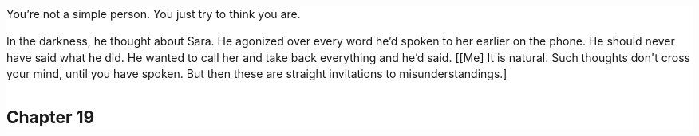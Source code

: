You’re not a simple person. You just try to think you are.

In the darkness, he thought about Sara. He agonized over every word he’d spoken to her earlier on the phone. He should never have said what he did. He wanted to call her and take back everything and he’d said.
[[Me] It is natural. Such thoughts don't cross your mind, until you have spoken. But then these are straight invitations to misunderstandings.]


## Chapter 19
